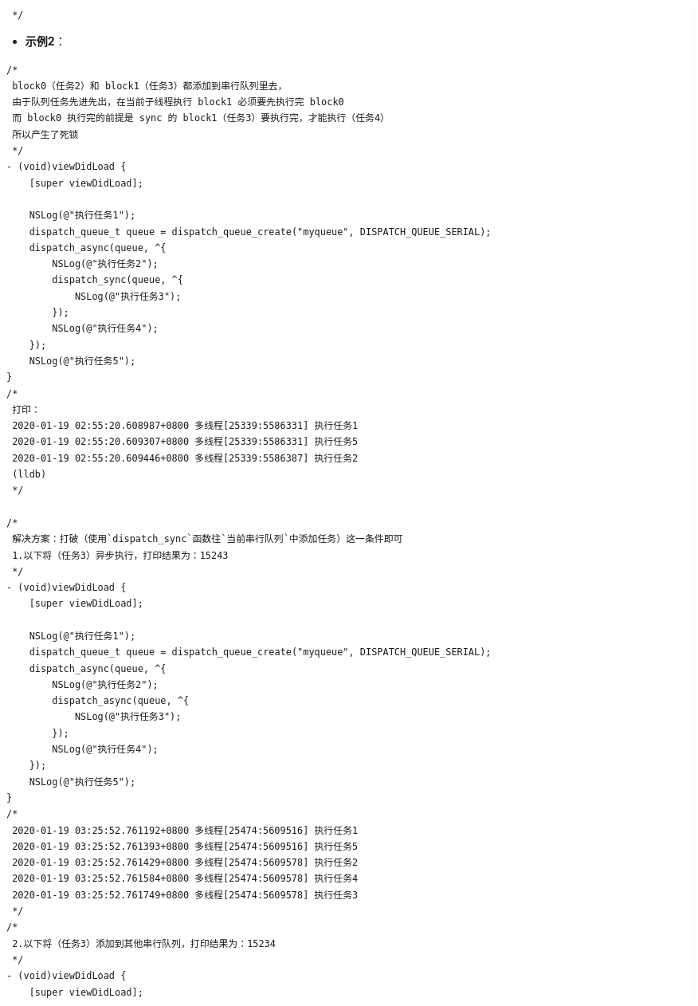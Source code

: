 ```objc
 */
```
* **示例2**：
```objc
/*
 block0（任务2）和 block1（任务3）都添加到串行队列里去，
 由于队列任务先进先出，在当前子线程执行 block1 必须要先执行完 block0
 而 block0 执行完的前提是 sync 的 block1（任务3）要执行完，才能执行（任务4）
 所以产生了死锁
 */
- (void)viewDidLoad {
    [super viewDidLoad];

    NSLog(@"执行任务1");
    dispatch_queue_t queue = dispatch_queue_create("myqueue", DISPATCH_QUEUE_SERIAL);
    dispatch_async(queue, ^{
        NSLog(@"执行任务2");
        dispatch_sync(queue, ^{
            NSLog(@"执行任务3");
        });
        NSLog(@"执行任务4");
    });
    NSLog(@"执行任务5");
}
/*
 打印：
 2020-01-19 02:55:20.608987+0800 多线程[25339:5586331] 执行任务1
 2020-01-19 02:55:20.609307+0800 多线程[25339:5586331] 执行任务5
 2020-01-19 02:55:20.609446+0800 多线程[25339:5586387] 执行任务2
 (lldb) 
 */

/*
 解决方案：打破（使用`dispatch_sync`函数往`当前串行队列`中添加任务）这一条件即可
 1.以下将（任务3）异步执行，打印结果为：15243
 */
- (void)viewDidLoad {
    [super viewDidLoad];

    NSLog(@"执行任务1");
    dispatch_queue_t queue = dispatch_queue_create("myqueue", DISPATCH_QUEUE_SERIAL);
    dispatch_async(queue, ^{
        NSLog(@"执行任务2");
        dispatch_async(queue, ^{
            NSLog(@"执行任务3");
        });
        NSLog(@"执行任务4");
    });
    NSLog(@"执行任务5");
}
/*
 2020-01-19 03:25:52.761192+0800 多线程[25474:5609516] 执行任务1
 2020-01-19 03:25:52.761393+0800 多线程[25474:5609516] 执行任务5
 2020-01-19 03:25:52.761429+0800 多线程[25474:5609578] 执行任务2
 2020-01-19 03:25:52.761584+0800 多线程[25474:5609578] 执行任务4
 2020-01-19 03:25:52.761749+0800 多线程[25474:5609578] 执行任务3
 */
/*
 2.以下将（任务3）添加到其他串行队列，打印结果为：15234
 */
- (void)viewDidLoad {
    [super viewDidLoad];

```